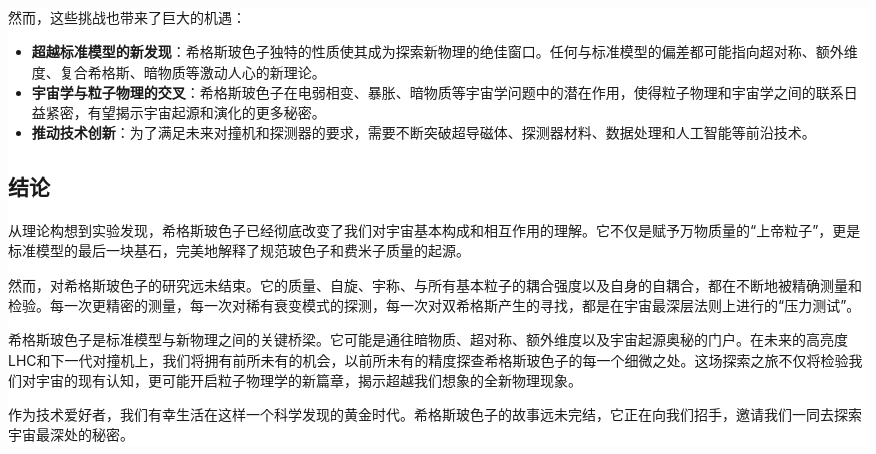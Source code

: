 然而，这些挑战也带来了巨大的机遇：
*   **超越标准模型的新发现**：希格斯玻色子独特的性质使其成为探索新物理的绝佳窗口。任何与标准模型的偏差都可能指向超对称、额外维度、复合希格斯、暗物质等激动人心的新理论。
*   **宇宙学与粒子物理的交叉**：希格斯玻色子在电弱相变、暴胀、暗物质等宇宙学问题中的潜在作用，使得粒子物理和宇宙学之间的联系日益紧密，有望揭示宇宙起源和演化的更多秘密。
*   **推动技术创新**：为了满足未来对撞机和探测器的要求，需要不断突破超导磁体、探测器材料、数据处理和人工智能等前沿技术。

## 结论

从理论构想到实验发现，希格斯玻色子已经彻底改变了我们对宇宙基本构成和相互作用的理解。它不仅是赋予万物质量的“上帝粒子”，更是标准模型的最后一块基石，完美地解释了规范玻色子和费米子质量的起源。

然而，对希格斯玻色子的研究远未结束。它的质量、自旋、宇称、与所有基本粒子的耦合强度以及自身的自耦合，都在不断地被精确测量和检验。每一次更精密的测量，每一次对稀有衰变模式的探测，每一次对双希格斯产生的寻找，都是在宇宙最深层法则上进行的“压力测试”。

希格斯玻色子是标准模型与新物理之间的关键桥梁。它可能是通往暗物质、超对称、额外维度以及宇宙起源奥秘的门户。在未来的高亮度LHC和下一代对撞机上，我们将拥有前所未有的机会，以前所未有的精度探查希格斯玻色子的每一个细微之处。这场探索之旅不仅将检验我们对宇宙的现有认知，更可能开启粒子物理学的新篇章，揭示超越我们想象的全新物理现象。

作为技术爱好者，我们有幸生活在这样一个科学发现的黄金时代。希格斯玻色子的故事远未完结，它正在向我们招手，邀请我们一同去探索宇宙最深处的秘密。
